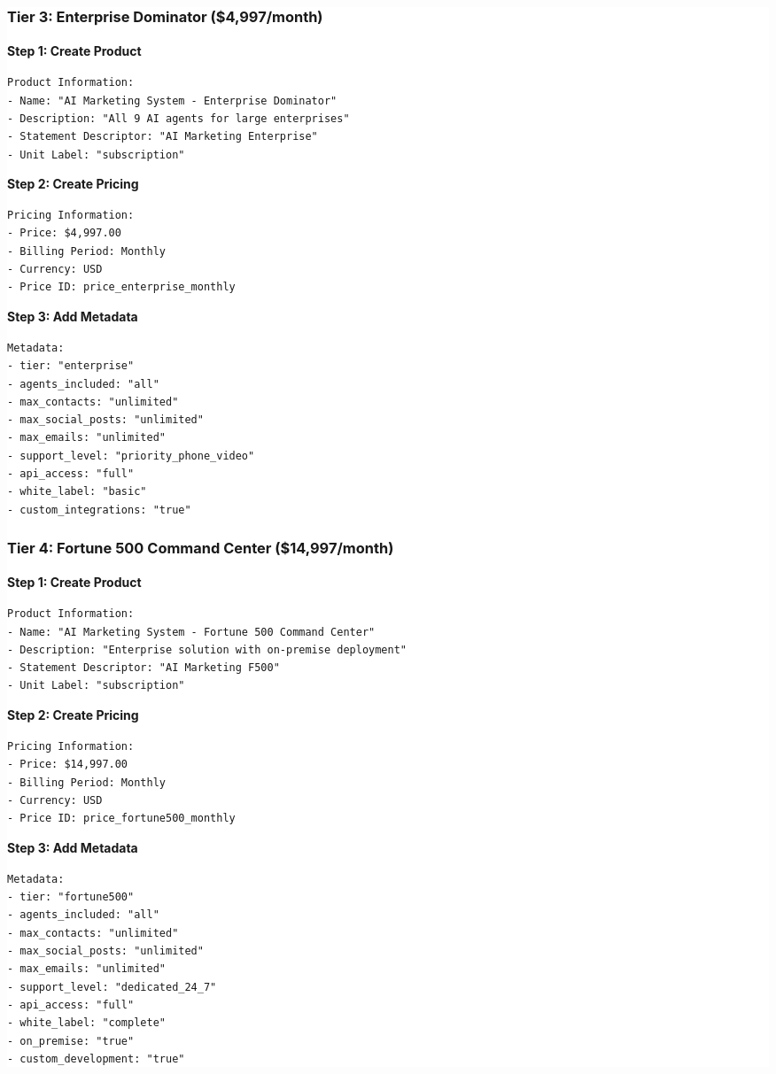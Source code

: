 ### Tier 3: Enterprise Dominator ($4,997/month)

**Step 1: Create Product**
```
Product Information:
- Name: "AI Marketing System - Enterprise Dominator"
- Description: "All 9 AI agents for large enterprises"
- Statement Descriptor: "AI Marketing Enterprise"
- Unit Label: "subscription"
```

**Step 2: Create Pricing**
```
Pricing Information:
- Price: $4,997.00
- Billing Period: Monthly
- Currency: USD
- Price ID: price_enterprise_monthly
```

**Step 3: Add Metadata**
```
Metadata:
- tier: "enterprise"
- agents_included: "all"
- max_contacts: "unlimited"
- max_social_posts: "unlimited"
- max_emails: "unlimited"
- support_level: "priority_phone_video"
- api_access: "full"
- white_label: "basic"
- custom_integrations: "true"
```

### Tier 4: Fortune 500 Command Center ($14,997/month)

**Step 1: Create Product**
```
Product Information:
- Name: "AI Marketing System - Fortune 500 Command Center"
- Description: "Enterprise solution with on-premise deployment"
- Statement Descriptor: "AI Marketing F500"
- Unit Label: "subscription"
```

**Step 2: Create Pricing**
```
Pricing Information:
- Price: $14,997.00
- Billing Period: Monthly
- Currency: USD
- Price ID: price_fortune500_monthly
```

**Step 3: Add Metadata**
```
Metadata:
- tier: "fortune500"
- agents_included: "all"
- max_contacts: "unlimited"
- max_social_posts: "unlimited"
- max_emails: "unlimited"
- support_level: "dedicated_24_7"
- api_access: "full"
- white_label: "complete"
- on_premise: "true"
- custom_development: "true"
```